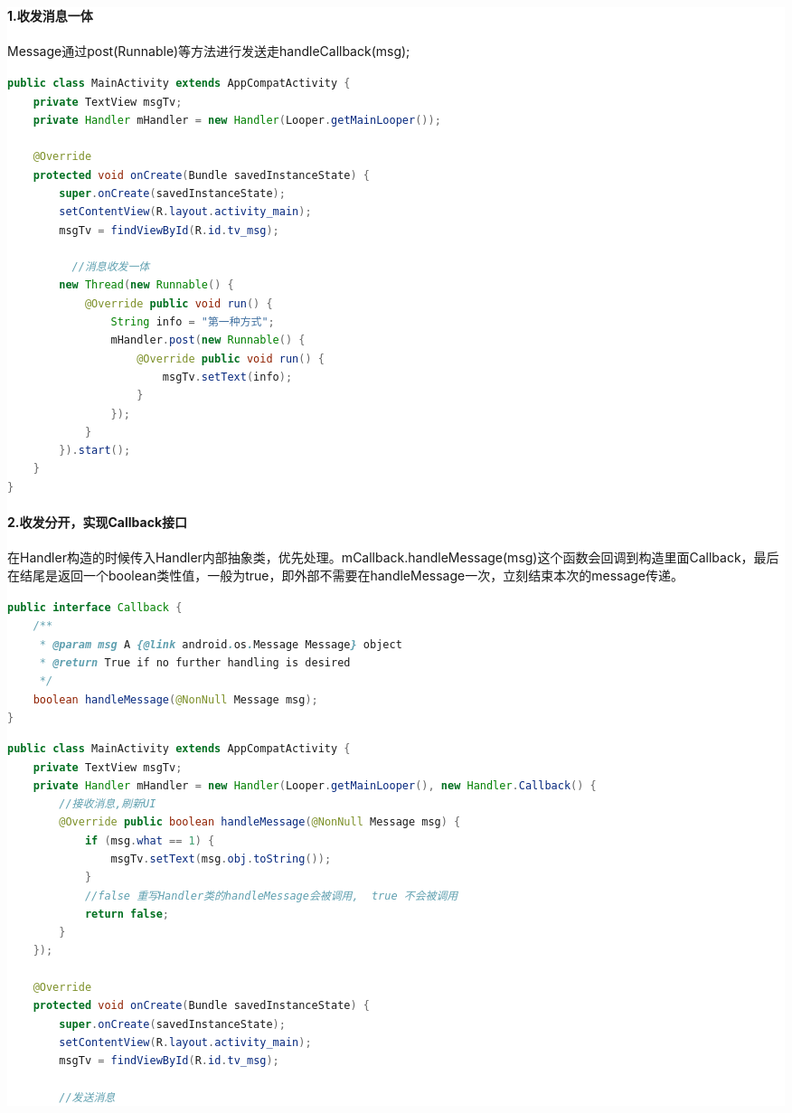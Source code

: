 #### 1.收发消息一体

Message通过post(Runnable)等方法进行发送走handleCallback(msg);

```java
public class MainActivity extends AppCompatActivity {
    private TextView msgTv;
    private Handler mHandler = new Handler(Looper.getMainLooper());

    @Override
    protected void onCreate(Bundle savedInstanceState) {
        super.onCreate(savedInstanceState);
        setContentView(R.layout.activity_main);
        msgTv = findViewById(R.id.tv_msg);

          //消息收发一体
        new Thread(new Runnable() {
            @Override public void run() {
                String info = "第一种方式";
                mHandler.post(new Runnable() {
                    @Override public void run() {
                        msgTv.setText(info);
                    }
                });
            }
        }).start();
    }
}
```

#### 2.收发分开，实现Callback接口

在Handler构造的时候传入Handler内部抽象类，优先处理。mCallback.handleMessage(msg)这个函数会回调到构造里面Callback，最后在结尾是返回一个boolean类性值，一般为true，即外部不需要在handleMessage一次，立刻结束本次的message传递。

```java
public interface Callback {
    /**
     * @param msg A {@link android.os.Message Message} object
     * @return True if no further handling is desired
     */
    boolean handleMessage(@NonNull Message msg);
}
```

```java
public class MainActivity extends AppCompatActivity {
    private TextView msgTv;
    private Handler mHandler = new Handler(Looper.getMainLooper(), new Handler.Callback() {
        //接收消息,刷新UI
        @Override public boolean handleMessage(@NonNull Message msg) {
            if (msg.what == 1) {
                msgTv.setText(msg.obj.toString());
            }
            //false 重写Handler类的handleMessage会被调用,  true 不会被调用
            return false;
        }
    });

    @Override
    protected void onCreate(Bundle savedInstanceState) {
        super.onCreate(savedInstanceState);
        setContentView(R.layout.activity_main);
        msgTv = findViewById(R.id.tv_msg);

        //发送消息
```
